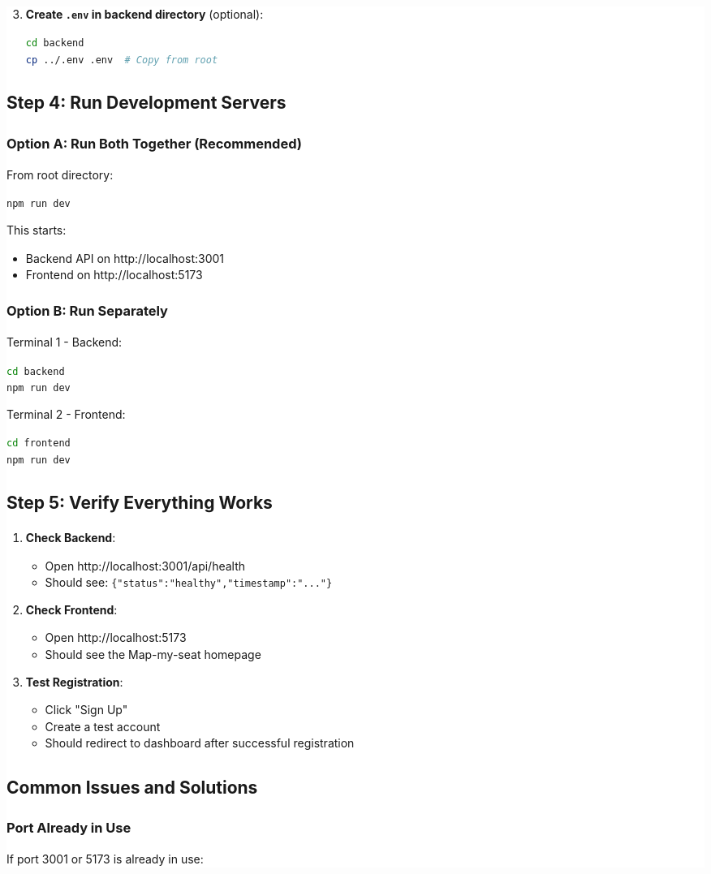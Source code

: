 3. **Create `.env` in backend directory** (optional):
   ```bash
   cd backend
   cp ../.env .env  # Copy from root
   ```

## Step 4: Run Development Servers

### Option A: Run Both Together (Recommended)

From root directory:
```bash
npm run dev
```

This starts:
- Backend API on http://localhost:3001
- Frontend on http://localhost:5173

### Option B: Run Separately

Terminal 1 - Backend:
```bash
cd backend
npm run dev
```

Terminal 2 - Frontend:
```bash
cd frontend
npm run dev
```

## Step 5: Verify Everything Works

1. **Check Backend**:
   - Open http://localhost:3001/api/health
   - Should see: `{"status":"healthy","timestamp":"..."}`

2. **Check Frontend**:
   - Open http://localhost:5173
   - Should see the Map-my-seat homepage

3. **Test Registration**:
   - Click "Sign Up"
   - Create a test account
   - Should redirect to dashboard after successful registration

## Common Issues and Solutions

### Port Already in Use

If port 3001 or 5173 is already in use:
